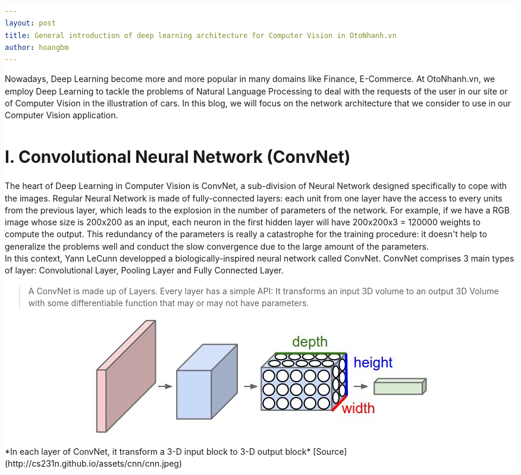 ```yaml
---
layout: post
title: General introduction of deep learning architecture for Computer Vision in OtoNhanh.vn
author: hoangbm
---
```

Nowadays, Deep Learning become more and more popular in many domains like Finance, 
E-Commerce. At OtoNhanh.vn, we employ Deep Learning to tackle the problems of Natural Language Processing to deal with 
the requests of the user in our site or of Computer Vision in the illustration of cars. In this blog, we will focus on 
the network architecture that we consider to use in our Computer Vision application.  

# I. Convolutional Neural Network (ConvNet)  
The heart of Deep Learning in Computer Vision is ConvNet, a sub-division of Neural
Network designed specifically to cope with the images. Regular Neural Network is made of fully-connected layers: each 
unit from one layer have the access to every units from the previous layer, which leads to the explosion in the number 
of parameters of the network. For example, if we have a RGB image whose size is 200x200 as an input, each neuron in the 
first hidden layer will have 200x200x3 = 120000 weights to compute the output. This redundancy of the parameters is 
really a catastrophe for the training procedure: it doesn't help to generalize the problems well and conduct the slow 
convergence due to the large amount of the parameters.  
In this context, Yann LeCunn developped a biologically-inspired neural network called ConvNet. ConvNet comprises 3 main 
types of layer: Convolutional Layer, Pooling Layer and Fully Connected Layer.  
> A ConvNet is made up of Layers. Every layer has a simple API: It transforms an input 3D volume to an output 3D Volume
with some differentiable function that may or may not have parameters.  

<p align="center">
 <img src="/images/Introduction_CNN/cnn.jpeg" alt="" align="middle">
</p>  
*In each layer of ConvNet, it transform a 3-D input block to 3-D output block* [Source](http://cs231n.github.io/assets/cnn/cnn.jpeg)

